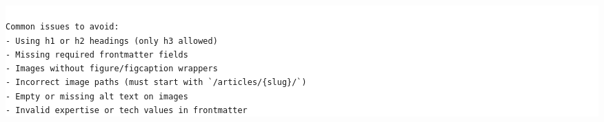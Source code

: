 ```

Common issues to avoid:
- Using h1 or h2 headings (only h3 allowed)
- Missing required frontmatter fields
- Images without figure/figcaption wrappers
- Incorrect image paths (must start with `/articles/{slug}/`)
- Empty or missing alt text on images
- Invalid expertise or tech values in frontmatter
```
